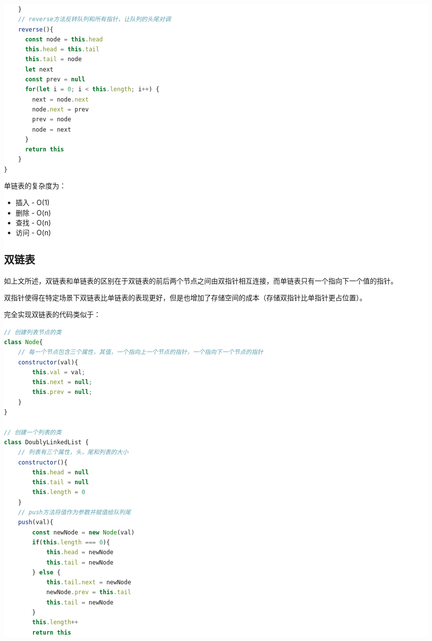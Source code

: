 ```javascript
    }
    // reverse方法反转队列和所有指针，让队列的头尾对调
    reverse(){
      const node = this.head
      this.head = this.tail
      this.tail = node
      let next
      const prev = null
      for(let i = 0; i < this.length; i++) {
        next = node.next
        node.next = prev
        prev = node
        node = next
      }
      return this
    }
}
```

单链表的复杂度为：

-   插入 - O(1)
-   删除 - O(n)
-   查找 - O(n)
-   访问 - O(n)

<h2 id="doubly-linked-lists">双链表</h2>

如上文所述，双链表和单链表的区别在于双链表的前后两个节点之间由双指针相互连接，而单链表只有一个指向下一个值的指针。

双指针使得在特定场景下双链表比单链表的表现更好，但是也增加了存储空间的成本（存储双指针比单指针更占位置）。

完全实现双链表的代码类似于：

```javascript
// 创建列表节点的类
class Node{
    // 每一个节点包含三个属性，其值，一个指向上一个节点的指针，一个指向下一个节点的指针
    constructor(val){
        this.val = val;
        this.next = null;
        this.prev = null;
    }
}

// 创建一个列表的类
class DoublyLinkedList {
    // 列表有三个属性，头，尾和列表的大小
    constructor(){
        this.head = null
        this.tail = null
        this.length = 0
    }
    // push方法将值作为参数并赋值给队列尾
    push(val){
        const newNode = new Node(val)
        if(this.length === 0){
            this.head = newNode
            this.tail = newNode
        } else {
            this.tail.next = newNode
            newNode.prev = this.tail
            this.tail = newNode
        }
        this.length++
        return this
```